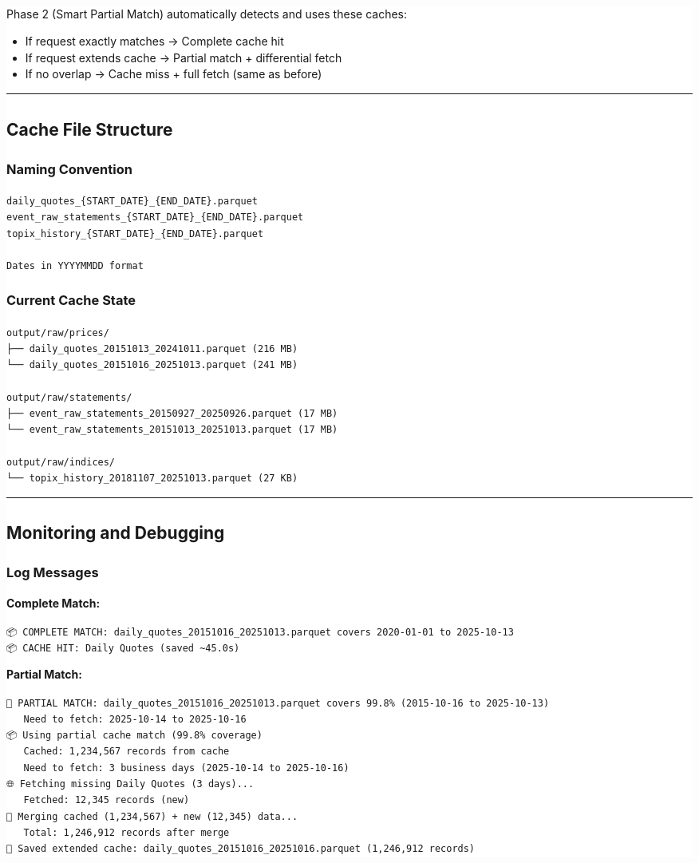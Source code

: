 Phase 2 (Smart Partial Match) automatically detects and uses these caches:
- If request exactly matches → Complete cache hit
- If request extends cache → Partial match + differential fetch
- If no overlap → Cache miss + full fetch (same as before)

---

## Cache File Structure

### Naming Convention
```
daily_quotes_{START_DATE}_{END_DATE}.parquet
event_raw_statements_{START_DATE}_{END_DATE}.parquet
topix_history_{START_DATE}_{END_DATE}.parquet

Dates in YYYYMMDD format
```

### Current Cache State
```
output/raw/prices/
├── daily_quotes_20151013_20241011.parquet (216 MB)
└── daily_quotes_20151016_20251013.parquet (241 MB)

output/raw/statements/
├── event_raw_statements_20150927_20250926.parquet (17 MB)
└── event_raw_statements_20151013_20251013.parquet (17 MB)

output/raw/indices/
└── topix_history_20181107_20251013.parquet (27 KB)
```

---

## Monitoring and Debugging

### Log Messages

**Complete Match:**
```
📦 COMPLETE MATCH: daily_quotes_20151016_20251013.parquet covers 2020-01-01 to 2025-10-13
📦 CACHE HIT: Daily Quotes (saved ~45.0s)
```

**Partial Match:**
```
🔄 PARTIAL MATCH: daily_quotes_20151016_20251013.parquet covers 99.8% (2015-10-16 to 2025-10-13)
   Need to fetch: 2025-10-14 to 2025-10-16
📦 Using partial cache match (99.8% coverage)
   Cached: 1,234,567 records from cache
   Need to fetch: 3 business days (2025-10-14 to 2025-10-16)
🌐 Fetching missing Daily Quotes (3 days)...
   Fetched: 12,345 records (new)
🔀 Merging cached (1,234,567) + new (12,345) data...
   Total: 1,246,912 records after merge
💾 Saved extended cache: daily_quotes_20151016_20251016.parquet (1,246,912 records)
```
